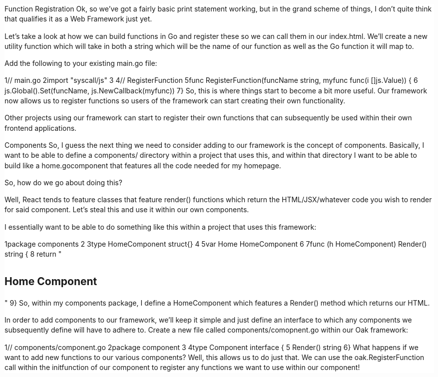 Function Registration
Ok, so we’ve got a fairly basic print statement working, but in the grand scheme of things, I don’t quite think that qualifies it as a Web Framework just yet.

Let’s take a look at how we can build functions in Go and register these so we can call them in our index.html. We’ll create a new utility function which will take in both a string which will be the name of our function as well as the Go function it will map to.

Add the following to your existing main.go file:

1// main.go
2import "syscall/js"
3
4// RegisterFunction
5func RegisterFunction(funcName string, myfunc func(i []js.Value)) {
6    js.Global().Set(funcName, js.NewCallback(myfunc))
7}
So, this is where things start to become a bit more useful. Our framework now allows us to register functions so users of the framework can start creating their own functionality.

Other projects using our framework can start to register their own functions that can subsequently be used within their own frontend applications.

Components
So, I guess the next thing we need to consider adding to our framework is the concept of components. Basically, I want to be able to define a components/ directory within a project that uses this, and within that directory I want to be able to build like a home.gocomponent that features all the code needed for my homepage.

So, how do we go about doing this?

Well, React tends to feature classes that feature render() functions which return the HTML/JSX/whatever code you wish to render for said component. Let’s steal this and use it within our own components.

I essentially want to be able to do something like this within a project that uses this framework:

1package components
2
3type HomeComponent struct{}
4
5var Home HomeComponent
6
7func (h HomeComponent) Render() string {
8    return "<h2>Home Component</h2>"
9}
So, within my components package, I define a HomeComponent which features a Render() method which returns our HTML.

In order to add components to our framework, we’ll keep it simple and just define an interface to which any components we subsequently define will have to adhere to. Create a new file called components/comopnent.go within our Oak framework:

1// components/component.go
2package component
3
4type Component interface {
5    Render() string
6}
What happens if we want to add new functions to our various components? Well, this allows us to do just that. We can use the oak.RegisterFunction call within the initfunction of our component to register any functions we want to use within our component!
